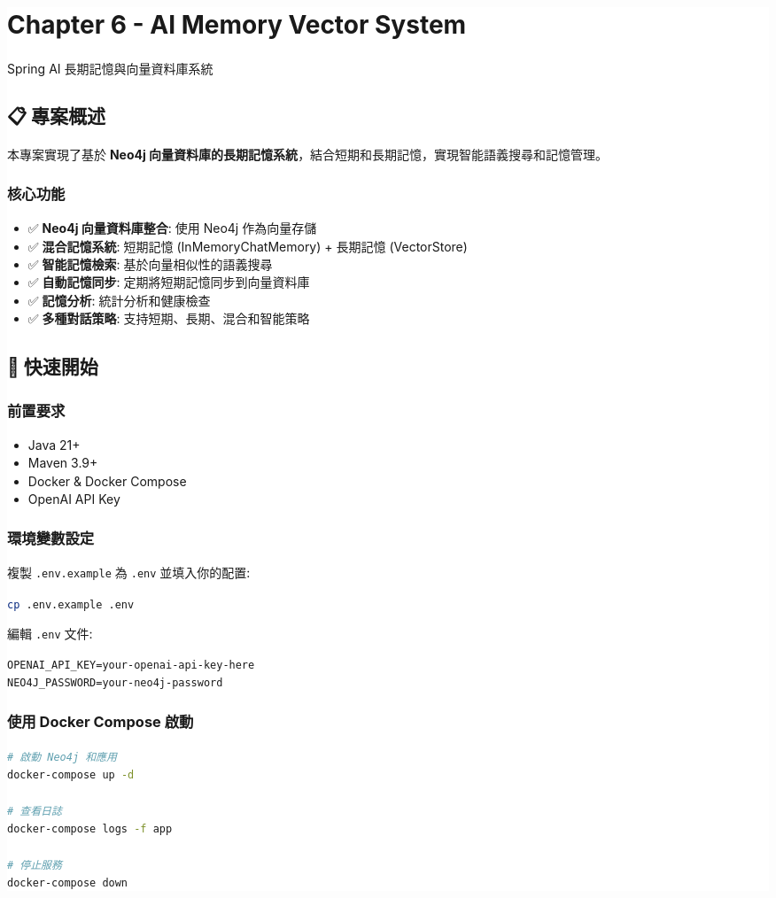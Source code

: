 # Chapter 6 - AI Memory Vector System

Spring AI 長期記憶與向量資料庫系統

## 📋 專案概述

本專案實現了基於 **Neo4j 向量資料庫的長期記憶系統**，結合短期和長期記憶，實現智能語義搜尋和記憶管理。

### 核心功能

- ✅ **Neo4j 向量資料庫整合**: 使用 Neo4j 作為向量存儲
- ✅ **混合記憶系統**: 短期記憶 (InMemoryChatMemory) + 長期記憶 (VectorStore)
- ✅ **智能記憶檢索**: 基於向量相似性的語義搜尋
- ✅ **自動記憶同步**: 定期將短期記憶同步到向量資料庫
- ✅ **記憶分析**: 統計分析和健康檢查
- ✅ **多種對話策略**: 支持短期、長期、混合和智能策略

## 🚀 快速開始

### 前置要求

- Java 21+
- Maven 3.9+
- Docker & Docker Compose
- OpenAI API Key

### 環境變數設定

複製 `.env.example` 為 `.env` 並填入你的配置:

```bash
cp .env.example .env
```

編輯 `.env` 文件:

```env
OPENAI_API_KEY=your-openai-api-key-here
NEO4J_PASSWORD=your-neo4j-password
```

### 使用 Docker Compose 啟動

```bash
# 啟動 Neo4j 和應用
docker-compose up -d

# 查看日誌
docker-compose logs -f app

# 停止服務
docker-compose down
```
